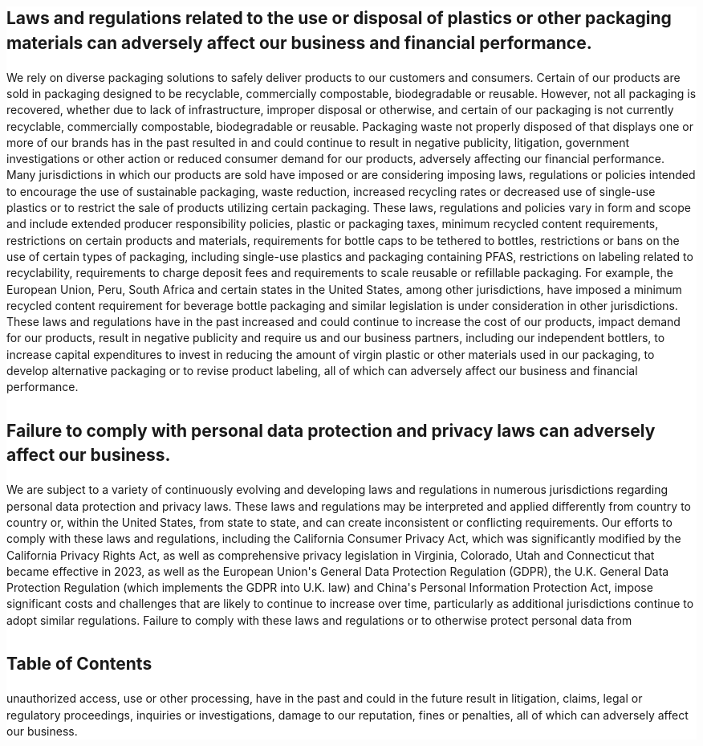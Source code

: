 ## Laws and regulations related to the use or disposal of plastics or other packaging materials can adversely affect our business and financial performance.

We rely on diverse packaging solutions to safely deliver products to our customers and consumers. Certain of our products are sold in packaging designed to be recyclable, commercially compostable, biodegradable or reusable. However, not all packaging is recovered, whether due to lack of infrastructure, improper disposal or otherwise, and certain of our packaging is not currently recyclable, commercially compostable, biodegradable or reusable. Packaging waste not properly disposed of that displays one or more of our brands has in the past resulted in and could continue to result in negative publicity, litigation, government investigations or other action or reduced consumer demand for our products, adversely affecting our financial performance. Many jurisdictions in which our products are sold have imposed or are considering imposing laws, regulations or policies intended to encourage the use of sustainable packaging, waste reduction, increased recycling rates or decreased use of single-use plastics or to restrict the sale of products utilizing certain packaging. These laws, regulations and policies vary in form and scope and include extended producer responsibility policies, plastic or packaging taxes, minimum recycled content requirements, restrictions on certain products and materials, requirements for bottle caps to be tethered to bottles, restrictions or bans on the use of certain types of packaging, including single-use plastics and packaging containing PFAS, restrictions on labeling related to recyclability, requirements to charge deposit fees and requirements to scale reusable or refillable packaging. For example, the European Union, Peru, South Africa and certain states in the United States, among other jurisdictions, have imposed a minimum recycled content requirement for beverage bottle packaging and similar legislation is under consideration in other jurisdictions. These laws and regulations have in the past increased and could continue to increase the cost of our products, impact demand for our products, result in negative publicity and require us and our business partners, including our independent bottlers, to increase capital expenditures to invest in reducing the amount of virgin plastic or other materials used in our packaging, to develop alternative packaging or to revise product labeling, all of which can adversely affect our business and financial performance.

## Failure to comply with personal data protection and privacy laws can adversely affect our business.

We are subject to a variety of continuously evolving and developing laws and regulations in numerous jurisdictions regarding personal data protection and privacy laws. These laws and regulations may be interpreted and applied differently from country to country or, within the United States, from state to state, and can create inconsistent or conflicting requirements. Our efforts to comply with these laws and regulations, including the California Consumer Privacy Act, which was significantly modified by the California Privacy Rights Act, as well as comprehensive privacy legislation in Virginia, Colorado, Utah and Connecticut that became effective in 2023, as well as the European Union's General Data Protection Regulation (GDPR), the U.K. General Data Protection Regulation (which implements the GDPR into U.K. law) and China's Personal Information Protection Act, impose significant costs and challenges that are likely to continue to increase over time, particularly as additional jurisdictions continue to adopt similar regulations. Failure to comply with these laws and regulations or to otherwise protect personal data from

## Table of Contents

unauthorized access, use or other processing, have in the past and could in the future result in litigation, claims, legal or regulatory proceedings, inquiries or investigations, damage to our reputation, fines or penalties, all of which can adversely affect our business.
